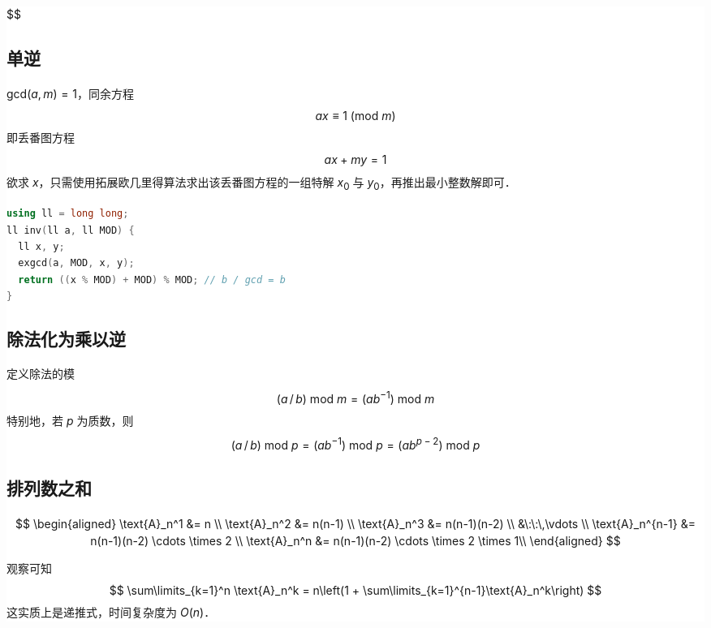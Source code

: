 $$

## 单逆

$\text{gcd}(a, m) = 1$，同余方程
$$
ax \equiv 1 \:(\text{mod}\:m)
$$
即丢番图方程
$$
ax + my = 1
$$
欲求 $x$，只需使用拓展欧几里得算法求出该丢番图方程的一组特解 $x_0$ 与 $y_0$，再推出最小整数解即可．

```cpp
using ll = long long;
ll inv(ll a, ll MOD) {
  ll x, y;
  exgcd(a, MOD, x, y);
  return ((x % MOD) + MOD) % MOD; // b / gcd = b
}
```

## 除法化为乘以逆

定义除法的模
$$
(a \,/\, b) \:\text{mod}\:m = (ab^{-1}) \:\text{mod}\:m
$$
特别地，若 $p$ 为质数，则
$$
(a \,/\, b) \:\text{mod}\:p = (ab^{-1}) \:\text{mod}\:p = (ab^{p-2}) \:\text{mod}\:p
$$

## 排列数之和

$$
\begin{aligned}
\text{A}_n^1 &= n \\
\text{A}_n^2 &= n(n-1) \\
\text{A}_n^3 &= n(n-1)(n-2) \\
&\:\:\,\vdots \\
\text{A}_n^{n-1} &= n(n-1)(n-2) \cdots \times 2 \\
\text{A}_n^n &= n(n-1)(n-2) \cdots \times 2 \times 1\\
\end{aligned}
$$

观察可知
$$
 \sum\limits_{k=1}^n \text{A}_n^k = n\left(1 + \sum\limits_{k=1}^{n-1}\text{A}_n^k\right)
$$
这实质上是递推式，时间复杂度为 $O(n)$．
